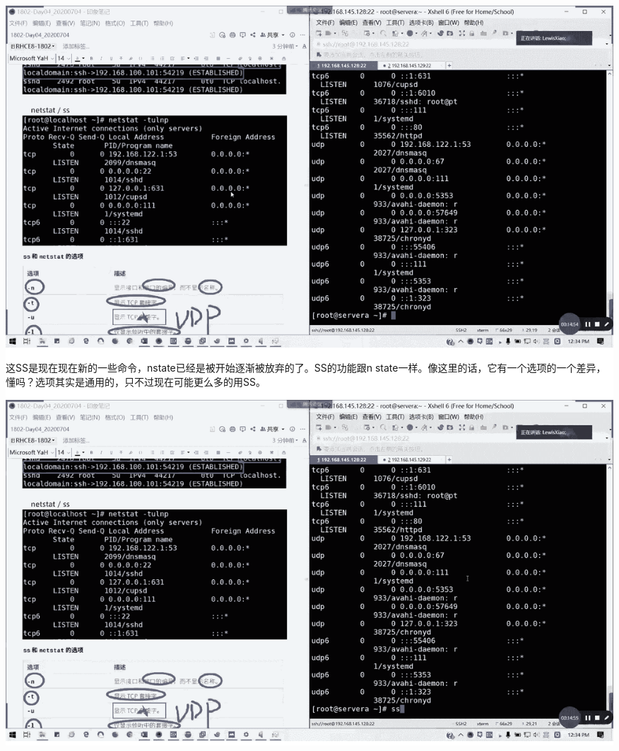 ![](img/1b6211a05e90754ea3468c1c0f662afa_34.png)

这SS是现在现在新的一些命令，nstate已经是被开始逐渐被放弃的了。SS的功能跟n state一样。像这里的话，它有一个选项的一个差异，懂吗？选项其实是通用的，只不过现在可能更么多的用SS。



![](img/1b6211a05e90754ea3468c1c0f662afa_36.png)
